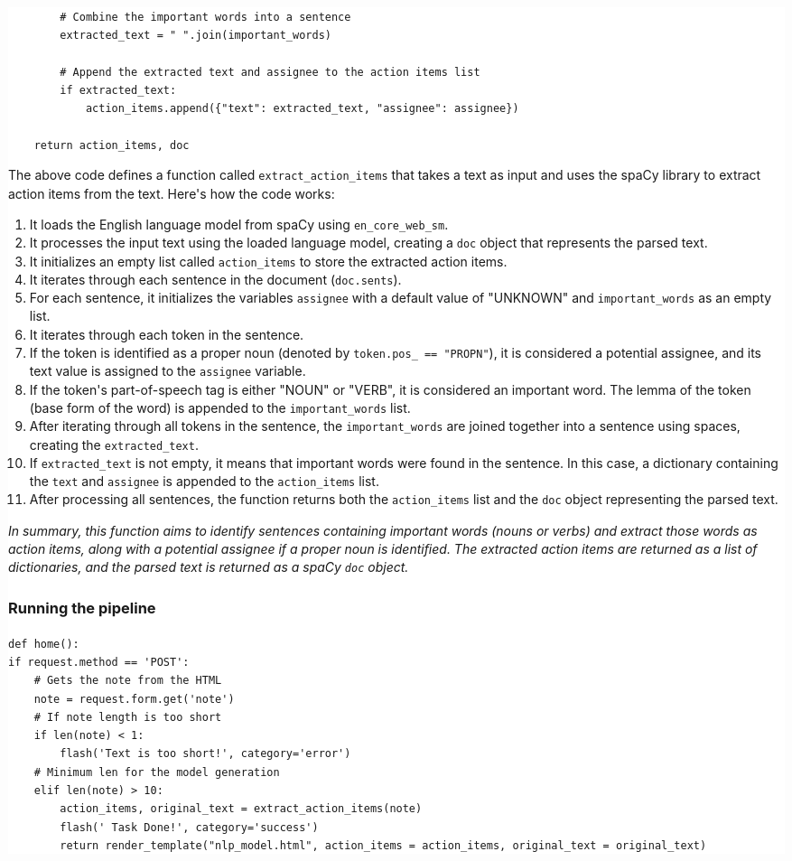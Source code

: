             # Combine the important words into a sentence
            extracted_text = " ".join(important_words)
    
            # Append the extracted text and assignee to the action items list
            if extracted_text:
                action_items.append({"text": extracted_text, "assignee": assignee})
    
        return action_items, doc    

The above code defines a function called `extract_action_items` that takes a text as input and uses the spaCy library to extract action items from the text. Here's how the code works:

1. It loads the English language model from spaCy using `en_core_web_sm`.
2. It processes the input text using the loaded language model, creating a `doc` object that represents the parsed text.
3. It initializes an empty list called `action_items` to store the extracted action items.
4. It iterates through each sentence in the document (`doc.sents`).
5. For each sentence, it initializes the variables `assignee` with a default value of "UNKNOWN" and `important_words` as an empty list.
6. It iterates through each token in the sentence.
7. If the token is identified as a proper noun (denoted by `token.pos_ == "PROPN"`), it is considered a potential assignee, and its text value is assigned to the `assignee` variable.
8. If the token's part-of-speech tag is either "NOUN" or "VERB", it is considered an important word. The lemma of the token (base form of the word) is appended to the `important_words` list.
9. After iterating through all tokens in the sentence, the `important_words` are joined together into a sentence using spaces, creating the `extracted_text`.
10. If `extracted_text` is not empty, it means that important words were found in the sentence. In this case, a dictionary containing the `text` and `assignee` is appended to the `action_items` list.
11. After processing all sentences, the function returns both the `action_items` list and the `doc` object representing the parsed text.

*In summary, this function aims to identify sentences containing important words (nouns or verbs) and extract those words as action items, along with a potential assignee if a proper noun is identified. The extracted action items are returned as a list of dictionaries, and the parsed text is returned as a spaCy `doc` object.*
### Running the pipeline

    def home():
    if request.method == 'POST':
        # Gets the note from the HTML
        note = request.form.get('note')
        # If note length is too short
        if len(note) < 1:
            flash('Text is too short!', category='error')
        # Minimum len for the model generation
        elif len(note) > 10:
            action_items, original_text = extract_action_items(note)
            flash(' Task Done!', category='success')
            return render_template("nlp_model.html", action_items = action_items, original_text = original_text)
